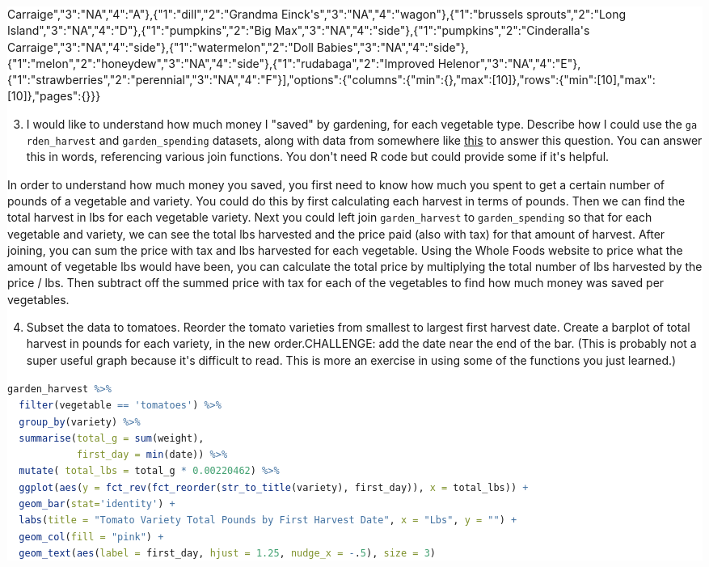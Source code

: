 Carraige","3":"NA","4":"A"},{"1":"dill","2":"Grandma Einck's","3":"NA","4":"wagon"},{"1":"brussels sprouts","2":"Long Island","3":"NA","4":"D"},{"1":"pumpkins","2":"Big Max","3":"NA","4":"side"},{"1":"pumpkins","2":"Cinderalla's Carraige","3":"NA","4":"side"},{"1":"watermelon","2":"Doll Babies","3":"NA","4":"side"},{"1":"melon","2":"honeydew","3":"NA","4":"side"},{"1":"rudabaga","2":"Improved Helenor","3":"NA","4":"E"},{"1":"strawberries","2":"perennial","3":"NA","4":"F"}],"options":{"columns":{"min":{},"max":[10]},"rows":{"min":[10],"max":[10]},"pages":{}}}
  </script>
</div>

  3. I would like to understand how much money I "saved" by gardening, for each vegetable type. Describe how I could use the `garden_harvest` and `garden_spending` datasets, along with data from somewhere like [this](https://products.wholefoodsmarket.com/search?sort=relevance&store=10542) to answer this question. You can answer this in words, referencing various join functions. You don't need R code but could provide some if it's helpful.
  
  In order to understand how much money you saved, you first need to know how much you spent to get a certain number of pounds of a vegetable and variety. You could do this by first calculating each harvest in terms of pounds. Then we can find the total harvest in lbs for each vegetable variety. Next you could left join `garden_harvest` to `garden_spending` so that for each vegetable and variety, we can see the total lbs harvested and the price paid (also with tax) for that amount of harvest. After joining, you can sum the price with tax and lbs harvested for each vegetable. Using the Whole Foods website to price what the amount of vegetable lbs would have been, you can calculate the total price by multiplying the total number of lbs harvested by the price / lbs. Then subtract off the summed price with tax for each of the vegetables to find how much money was saved per vegetables. 

  4. Subset the data to tomatoes. Reorder the tomato varieties from smallest to largest first harvest date. Create a barplot of total harvest in pounds for each variety, in the new order.CHALLENGE: add the date near the end of the bar. (This is probably not a super useful graph because it's difficult to read. This is more an exercise in using some of the functions you just learned.)


```r
garden_harvest %>% 
  filter(vegetable == 'tomatoes') %>% 
  group_by(variety) %>% 
  summarise(total_g = sum(weight),
            first_day = min(date)) %>% 
  mutate( total_lbs = total_g * 0.00220462) %>% 
  ggplot(aes(y = fct_rev(fct_reorder(str_to_title(variety), first_day)), x = total_lbs)) +
  geom_bar(stat='identity') +
  labs(title = "Tomato Variety Total Pounds by First Harvest Date", x = "Lbs", y = "") +
  geom_col(fill = "pink") +
  geom_text(aes(label = first_day, hjust = 1.25, nudge_x = -.5), size = 3)
```
